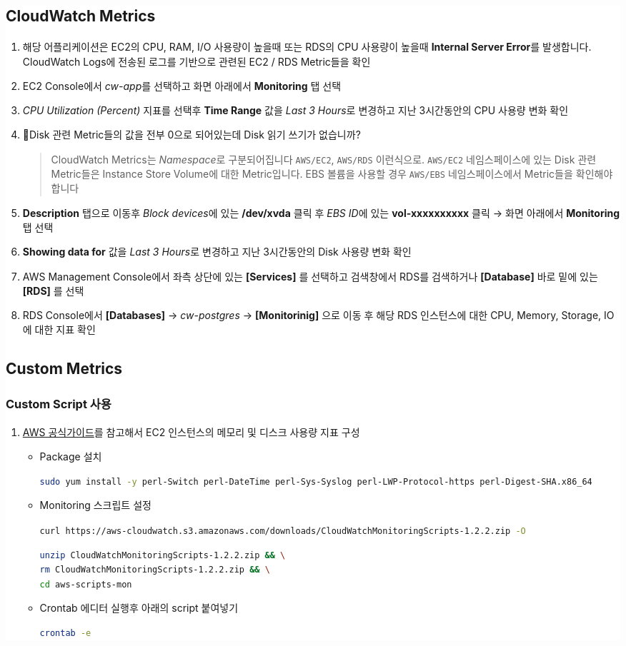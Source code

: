 ## CloudWatch Metrics

1. 해당 어플리케이션은 EC2의 CPU, RAM, I/O 사용량이 높을때 또는 RDS의 CPU 사용량이 높을때 **Internal Server Error**를 발생합니다. CloudWatch Logs에 전송된 로그를 기반으로 관련된 EC2 / RDS Metric들을 확인

2. EC2 Console에서 *cw-app*를 선택하고 화면 아래에서 **Monitoring** 탭 선택

3. *CPU Utilization (Percent)* 지표를 선택후 **Time Range** 값을 *Last 3 Hours*로 변경하고 지난 3시간동안의 CPU 사용량 변화 확인

4. Disk 관련 Metric들의 값을 전부 0으로 되어있는데 Disk 읽기 쓰기가 없습니까?

    > CloudWatch Metrics는 *Namespace*로 구분되어집니다 `AWS/EC2`, `AWS/RDS` 이런식으로. `AWS/EC2` 네임스페이스에 있는 Disk 관련 Metric들은 Instance Store Volume에 대한 Metric입니다. EBS 볼륨을 사용할 경우 `AWS/EBS` 네임스페이스에서 Metric들을 확인해야 합니다

5. **Description** 탭으로 이동후 *Block devices*에 있는 **/dev/xvda** 클릭 후 *EBS ID*에 있는 **vol-xxxxxxxxxx** 클릭 &rightarrow; 화면 아래에서 **Monitoring** 탭 선택

6. **Showing data for** 값을 *Last 3 Hours*로 변경하고 지난 3시간동안의 Disk 사용량 변화 확인

7. AWS Management Console에서 좌측 상단에 있는 **[Services]** 를 선택하고 검색창에서 RDS를 검색하거나 **[Database]** 바로 밑에 있는 **[RDS]** 를 선택

8. RDS Console에서 **[Databases]** &rightarrow; *cw-postgres* &rightarrow; **[Monitorinig]** 으로 이동 후 해당 RDS 인스턴스에 대한 CPU, Memory, Storage, IO에 대한 지표 확인

## Custom Metrics

### Custom Script 사용

1. [AWS 공식가이드](https://docs.aws.amazon.com/AWSEC2/latest/UserGuide/mon-scripts.html)를 참고해서 EC2 인스턴스의 메모리 및 디스크 사용량 지표 구성

    - Package 설치

        ```bash
        sudo yum install -y perl-Switch perl-DateTime perl-Sys-Syslog perl-LWP-Protocol-https perl-Digest-SHA.x86_64
        ```

    - Monitoring 스크립트 설정

        ```bash
        curl https://aws-cloudwatch.s3.amazonaws.com/downloads/CloudWatchMonitoringScripts-1.2.2.zip -O
        ```

        ```bash
        unzip CloudWatchMonitoringScripts-1.2.2.zip && \
        rm CloudWatchMonitoringScripts-1.2.2.zip && \
        cd aws-scripts-mon
        ```

    - Crontab 에디터 실행후 아래의 script 붙여넣기

        ```bash
        crontab -e
        ```
